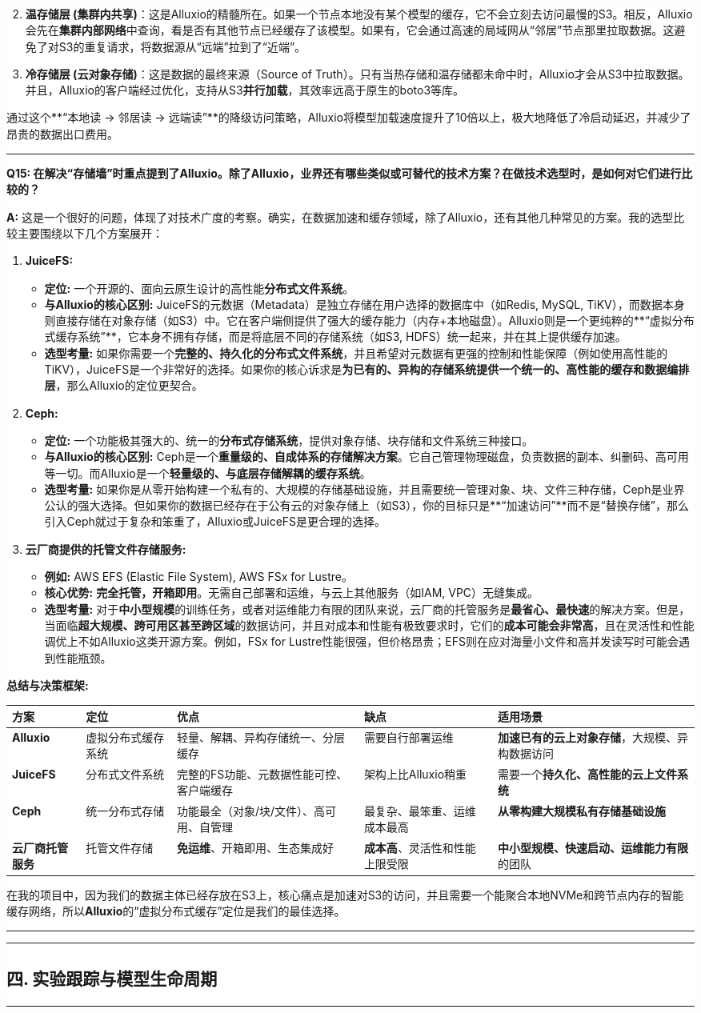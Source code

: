 2.  **温存储层 (集群内共享)**：这是Alluxio的精髓所在。如果一个节点本地没有某个模型的缓存，它不会立刻去访问最慢的S3。相反，Alluxio会先在**集群内部网络**中查询，看是否有其他节点已经缓存了该模型。如果有，它会通过高速的局域网从“邻居”节点那里拉取数据。这避免了对S3的重复请求，将数据源从“远端”拉到了“近端”。

3.  **冷存储层 (云对象存储)**：这是数据的最终来源（Source of Truth）。只有当热存储和温存储都未命中时，Alluxio才会从S3中拉取数据。并且，Alluxio的客户端经过优化，支持从S3**并行加载**，其效率远高于原生的boto3等库。

通过这个**“本地读 -> 邻居读 -> 远端读”**的降级访问策略，Alluxio将模型加载速度提升了10倍以上，极大地降低了冷启动延迟，并减少了昂贵的数据出口费用。

---

**Q15: 在解决“存储墙”时重点提到了Alluxio。除了Alluxio，业界还有哪些类似或可替代的技术方案？在做技术选型时，是如何对它们进行比较的？**

**A:** 这是一个很好的问题，体现了对技术广度的考察。确实，在数据加速和缓存领域，除了Alluxio，还有其他几种常见的方案。我的选型比较主要围绕以下几个方案展开：

1.  **JuiceFS:**
    *   **定位:** 一个开源的、面向云原生设计的高性能**分布式文件系统**。
    *   **与Alluxio的核心区别:** JuiceFS的元数据（Metadata）是独立存储在用户选择的数据库中（如Redis, MySQL, TiKV），而数据本身则直接存储在对象存储（如S3）中。它在客户端侧提供了强大的缓存能力（内存+本地磁盘）。Alluxio则是一个更纯粹的**“虚拟分布式缓存系统”**，它本身不拥有存储，而是将底层不同的存储系统（如S3, HDFS）统一起来，并在其上提供缓存加速。
    *   **选型考量:** 如果你需要一个**完整的、持久化的分布式文件系统**，并且希望对元数据有更强的控制和性能保障（例如使用高性能的TiKV），JuiceFS是一个非常好的选择。如果你的核心诉求是**为已有的、异构的存储系统提供一个统一的、高性能的缓存和数据编排层**，那么Alluxio的定位更契合。

2.  **Ceph:**
    *   **定位:** 一个功能极其强大的、统一的**分布式存储系统**，提供对象存储、块存储和文件系统三种接口。
    *   **与Alluxio的核心区别:** Ceph是一个**重量级的、自成体系的存储解决方案**。它自己管理物理磁盘，负责数据的副本、纠删码、高可用等一切。而Alluxio是一个**轻量级的、与底层存储解耦的缓存系统**。
    *   **选型考量:** 如果你是从零开始构建一个私有的、大规模的存储基础设施，并且需要统一管理对象、块、文件三种存储，Ceph是业界公认的强大选择。但如果你的数据已经存在于公有云的对象存储上（如S3），你的目标只是**“加速访问”**而不是“替换存储”，那么引入Ceph就过于复杂和笨重了，Alluxio或JuiceFS是更合理的选择。

3.  **云厂商提供的托管文件存储服务:**
    *   **例如:** AWS EFS (Elastic File System), AWS FSx for Lustre。
    *   **核心优势:** **完全托管，开箱即用**。无需自己部署和运维，与云上其他服务（如IAM, VPC）无缝集成。
    *   **选型考量:** 对于**中小型规模**的训练任务，或者对运维能力有限的团队来说，云厂商的托管服务是**最省心、最快速**的解决方案。但是，当面临**超大规模、跨可用区甚至跨区域**的数据访问，并且对成本和性能有极致要求时，它们的**成本可能会非常高**，且在灵活性和性能调优上不如Alluxio这类开源方案。例如，FSx for Lustre性能很强，但价格昂贵；EFS则在应对海量小文件和高并发读写时可能会遇到性能瓶颈。

**总结与决策框架:**

| 方案 | 定位 | 优点 | 缺点 | 适用场景 |
| :--- | :--- | :--- | :--- | :--- |
| **Alluxio** | 虚拟分布式缓存系统 | 轻量、解耦、异构存储统一、分层缓存 | 需要自行部署运维 | **加速已有的云上对象存储**，大规模、异构数据访问 |
| **JuiceFS** | 分布式文件系统 | 完整的FS功能、元数据性能可控、客户端缓存 | 架构上比Alluxio稍重 | 需要一个**持久化、高性能的云上文件系统** |
| **Ceph** | 统一分布式存储 | 功能最全（对象/块/文件）、高可用、自管理 | 最复杂、最笨重、运维成本最高 | **从零构建大规模私有存储基础设施** |
| **云厂商托管服务** | 托管文件存储 | **免运维**、开箱即用、生态集成好 | **成本高**、灵活性和性能上限受限 | **中小型规模、快速启动、运维能力有限**的团队 |

在我的项目中，因为我们的数据主体已经存放在S3上，核心痛点是加速对S3的访问，并且需要一个能聚合本地NVMe和跨节点内存的智能缓存网络，所以**Alluxio**的“虚拟分布式缓存”定位是我们的最佳选择。

---
---

## 四. 实验跟踪与模型生命周期

---